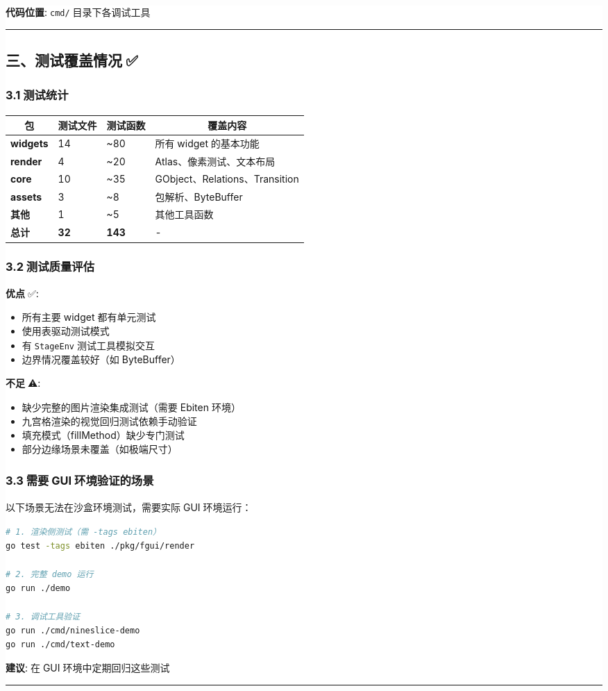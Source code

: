 **代码位置**: `cmd/` 目录下各调试工具

---

## 三、测试覆盖情况 ✅

### 3.1 测试统计

| 包 | 测试文件 | 测试函数 | 覆盖内容 |
|----|---------|---------|---------|
| **widgets** | 14 | ~80 | 所有 widget 的基本功能 |
| **render** | 4 | ~20 | Atlas、像素测试、文本布局 |
| **core** | 10 | ~35 | GObject、Relations、Transition |
| **assets** | 3 | ~8 | 包解析、ByteBuffer |
| **其他** | 1 | ~5 | 其他工具函数 |
| **总计** | **32** | **143** | - |

### 3.2 测试质量评估

**优点** ✅:
- 所有主要 widget 都有单元测试
- 使用表驱动测试模式
- 有 `StageEnv` 测试工具模拟交互
- 边界情况覆盖较好（如 ByteBuffer）

**不足** ⚠️:
- 缺少完整的图片渲染集成测试（需要 Ebiten 环境）
- 九宫格渲染的视觉回归测试依赖手动验证
- 填充模式（fillMethod）缺少专门测试
- 部分边缘场景未覆盖（如极端尺寸）

### 3.3 需要 GUI 环境验证的场景

以下场景无法在沙盒环境测试，需要实际 GUI 环境运行：

```bash
# 1. 渲染侧测试（需 -tags ebiten）
go test -tags ebiten ./pkg/fgui/render

# 2. 完整 demo 运行
go run ./demo

# 3. 调试工具验证
go run ./cmd/nineslice-demo
go run ./cmd/text-demo
```

**建议**: 在 GUI 环境中定期回归这些测试

---